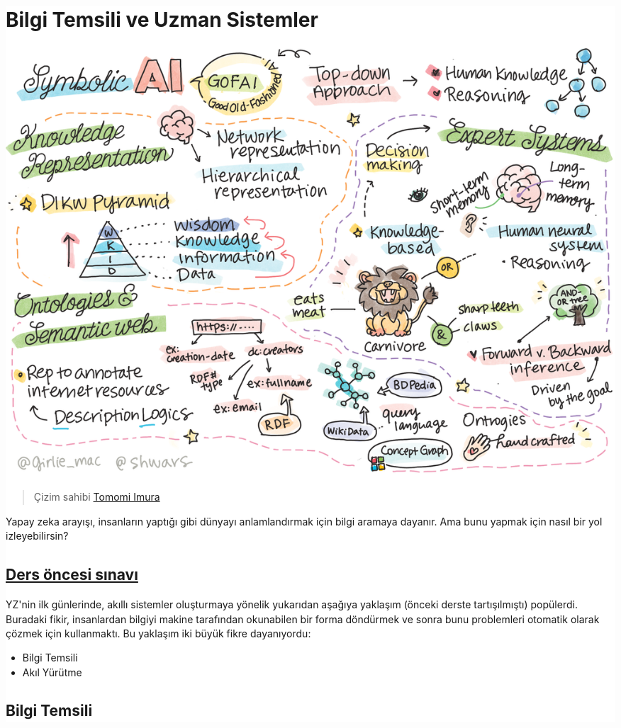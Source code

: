 # Bilgi Temsili ve Uzman Sistemler

![Simgesel YZ içerik özeti](../../sketchnotes/ai-symbolic.png)

> Çizim sahibi [Tomomi Imura](https://twitter.com/girlie_mac)

Yapay zeka arayışı, insanların yaptığı gibi dünyayı anlamlandırmak için bilgi aramaya dayanır. Ama bunu yapmak için nasıl bir yol izleyebilirsin?

## [Ders öncesi sınavı](https://red-field-0a6ddfd03.1.azurestaticapps.net/quiz/102)

YZ'nin ilk günlerinde, akıllı sistemler oluşturmaya yönelik yukarıdan aşağıya yaklaşım (önceki derste tartışılmıştı) popülerdi. Buradaki fikir, insanlardan bilgiyi makine tarafından okunabilen bir forma döndürmek ve sonra bunu problemleri otomatik olarak çözmek için kullanmaktı. Bu yaklaşım iki büyük fikre dayanıyordu:

* Bilgi Temsili
* Akıl Yürütme

## Bilgi Temsili
